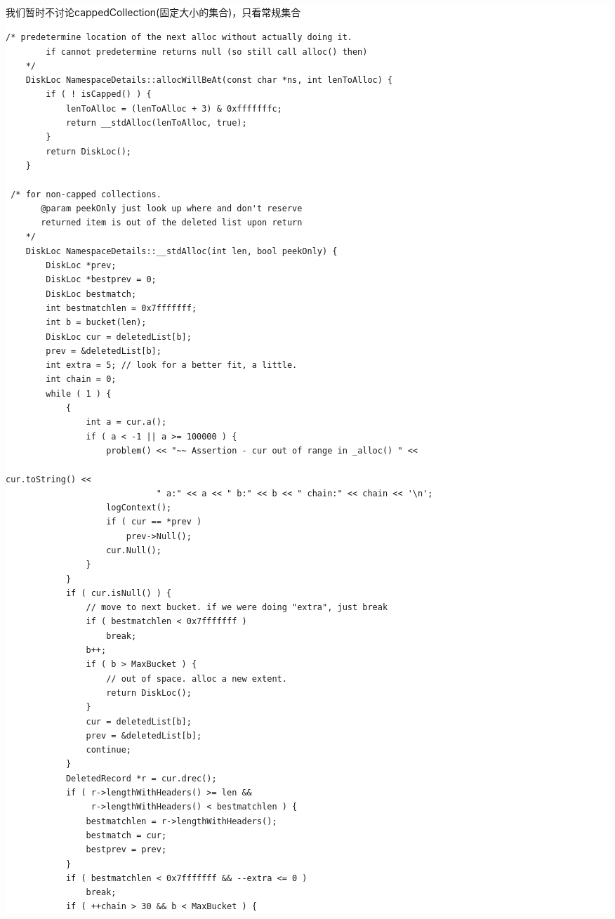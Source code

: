 我们暂时不讨论cappedCollection(固定大小的集合)，只看常规集合

	

    /* predetermine location of the next alloc without actually doing it.
            if cannot predetermine returns null (so still call alloc() then)
        */
        DiskLoc NamespaceDetails::allocWillBeAt(const char *ns, int lenToAlloc) {
            if ( ! isCapped() ) {
                lenToAlloc = (lenToAlloc + 3) & 0xfffffffc;
                return __stdAlloc(lenToAlloc, true);
            }
            return DiskLoc();
        }

     /* for non-capped collections.
           @param peekOnly just look up where and don't reserve
           returned item is out of the deleted list upon return
        */
        DiskLoc NamespaceDetails::__stdAlloc(int len, bool peekOnly) {
            DiskLoc *prev;
            DiskLoc *bestprev = 0;
            DiskLoc bestmatch;
            int bestmatchlen = 0x7fffffff;
            int b = bucket(len);
            DiskLoc cur = deletedList[b];
            prev = &deletedList[b];
            int extra = 5; // look for a better fit, a little.
            int chain = 0;
            while ( 1 ) {
                {
                    int a = cur.a();
                    if ( a < -1 || a >= 100000 ) {
                        problem() << "~~ Assertion - cur out of range in _alloc() " <<

    cur.toString() <<
                                  " a:" << a << " b:" << b << " chain:" << chain << '\n';
                        logContext();
                        if ( cur == *prev )
                            prev->Null();
                        cur.Null();
                    }
                }
                if ( cur.isNull() ) {
                    // move to next bucket. if we were doing "extra", just break
                    if ( bestmatchlen < 0x7fffffff )
                        break;
                    b++;
                    if ( b > MaxBucket ) {
                        // out of space. alloc a new extent.
                        return DiskLoc();
                    }
                    cur = deletedList[b];
                    prev = &deletedList[b];
                    continue;
                }
                DeletedRecord *r = cur.drec();
                if ( r->lengthWithHeaders() >= len &&
                     r->lengthWithHeaders() < bestmatchlen ) {
                    bestmatchlen = r->lengthWithHeaders();
                    bestmatch = cur;
                    bestprev = prev;
                }
                if ( bestmatchlen < 0x7fffffff && --extra <= 0 )
                    break;
                if ( ++chain > 30 && b < MaxBucket ) {